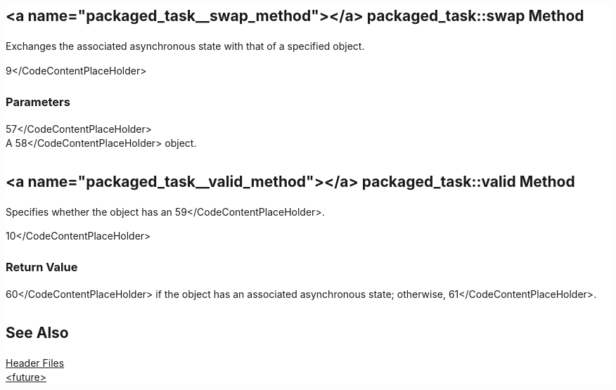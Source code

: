 ##  \<a name="packaged_task__swap_method">\</a>  packaged_task::swap Method  
 Exchanges the associated asynchronous state with that of a specified object.  
  
<CodeContentPlaceHolder>9\</CodeContentPlaceHolder>  
### Parameters  
 <CodeContentPlaceHolder>57\</CodeContentPlaceHolder>  
 A <CodeContentPlaceHolder>58\</CodeContentPlaceHolder> object.  
  
##  \<a name="packaged_task__valid_method">\</a>  packaged_task::valid Method  
 Specifies whether the object has an <CodeContentPlaceHolder>59\</CodeContentPlaceHolder>.  
  
<CodeContentPlaceHolder>10\</CodeContentPlaceHolder>  
### Return Value  
 <CodeContentPlaceHolder>60\</CodeContentPlaceHolder> if the object has an associated asynchronous state; otherwise, <CodeContentPlaceHolder>61\</CodeContentPlaceHolder>.  
  
## See Also  
 [Header Files](../vs140/c---standard-library-header-files.md)   
 [\<future>](../vs140/-future-.md)